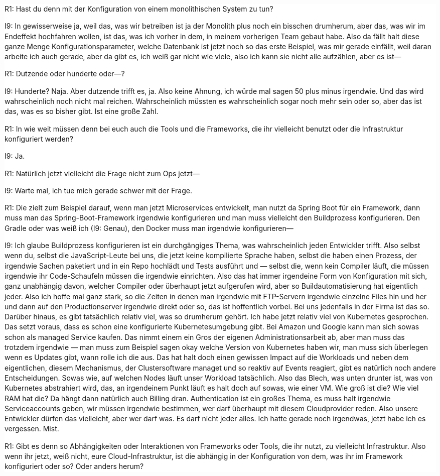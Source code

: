 R1: Hast du denn mit der Konfiguration von einem monolithischen System zu tun?

I9: In gewisserweise ja, weil das, was wir betreiben ist ja der Monolith plus noch ein bisschen drumherum, aber das, was wir im Endeffekt hochfahren wollen, ist das, was ich vorher in dem, in meinem vorherigen Team gebaut habe. Also da fällt halt diese ganze Menge Konfigurationsparameter, welche Datenbank ist jetzt noch so das erste Beispiel, was mir gerade einfällt, weil daran arbeite ich auch gerade, aber da gibt es, ich weiß gar nicht wie viele, also ich kann sie nicht alle aufzählen, aber es ist—

R1: Dutzende oder hunderte oder—?

I9: Hunderte? Naja. Aber dutzende trifft es, ja. Also keine Ahnung, ich würde mal sagen 50 plus minus irgendwie. Und das wird wahrscheinlich noch nicht mal reichen. Wahrscheinlich müssten es wahrscheinlich sogar noch mehr sein oder so, aber das ist das, was es so bisher gibt. Ist eine große Zahl.

R1: In wie weit müssen denn bei euch auch die Tools und die Frameworks, die ihr vielleicht benutzt oder die Infrastruktur konfiguriert werden?

I9: Ja.

R1: Natürlich jetzt vielleicht die Frage nicht zum Ops jetzt—

I9: Warte mal, ich tue mich gerade schwer mit der Frage.

R1: Die zielt zum Beispiel darauf, wenn man jetzt Microservices entwickelt, man nutzt da Spring Boot für ein Framework, dann muss man das Spring-Boot-Framework irgendwie konfigurieren und man muss vielleicht den Buildprozess konfigurieren. Den Gradle oder was weiß ich (I9: Genau), den Docker muss man irgendwie konfigurieren—

I9: Ich glaube Buildprozess konfigurieren ist ein durchgängiges Thema, was wahrscheinlich jeden Entwickler trifft. Also selbst wenn du, selbst die JavaScript-Leute bei uns, die jetzt keine kompilierte Sprache haben, selbst die haben einen Prozess, der irgendwie Sachen paketiert und in ein Repo hochlädt und Tests ausführt und — selbst die, wenn kein Compiler läuft, die müssen irgendwie ihr Code-Schaufeln müssen die irgendwie einrichten. Also das hat immer irgendeine Form von Konfiguration mit sich, ganz unabhängig davon, welcher Compiler oder überhaupt jetzt aufgerufen wird, aber so Buildautomatisierung hat eigentlich jeder. Also ich hoffe mal ganz stark, so die Zeiten in denen man irgendwie mit FTP-Servern irgendwie einzelne Files hin und her und dann auf den Productionserver irgendwie direkt oder so, das ist hoffentlich vorbei. Bei uns jedenfalls in der Firma ist das so. Darüber hinaus, es gibt tatsächlich relativ viel, was so drumherum gehört. Ich habe jetzt relativ viel von Kubernetes gesprochen. Das setzt voraus, dass es schon eine konfigurierte Kubernetesumgebung gibt. Bei Amazon und Google kann man sich sowas schon als managed Service kaufen. Das nimmt einem ein Gros der eigenen Administrationsarbeit ab, aber man muss das trotzdem irgendwie — man muss zum Beispiel sagen okay welche Version von Kubernetes haben wir, man muss sich überlegen wenn es Updates gibt, wann rolle ich die aus. Das hat halt doch einen gewissen Impact auf die Workloads und neben dem eigentlichen, diesem Mechanismus, der Clustersoftware managet und so reaktiv auf Events reagiert, gibt es natürlich noch andere Entscheidungen. Sowas wie, auf welchen Nodes läuft unser Workload tatsächlich. Also das Blech, was unten drunter ist, was von Kubernetes abstrahiert wird, das, an irgendeinem Punkt läuft es halt doch auf sowas, wie einer VM. Wie groß ist die? Wie viel RAM hat die? Da hängt dann natürlich auch Billing dran. Authentication ist ein großes Thema, es muss halt irgendwie Serviceaccounts geben, wir müssen irgendwie bestimmen, wer darf überhaupt mit diesem Cloudprovider reden. Also unsere Entwickler dürfen das vielleicht, aber wer darf was. Es darf nicht jeder alles. Ich hatte gerade noch irgendwas, jetzt habe ich es vergessen. Mist.

R1: Gibt es denn so Abhängigkeiten oder Interaktionen von Frameworks oder Tools, die ihr nutzt, zu vielleicht Infrastruktur. Also wenn ihr jetzt, weiß nicht, eure Cloud-Infrastruktur, ist die abhängig in der Konfiguration von dem, was ihr im Framework konfiguriert oder so? Oder anders herum?
